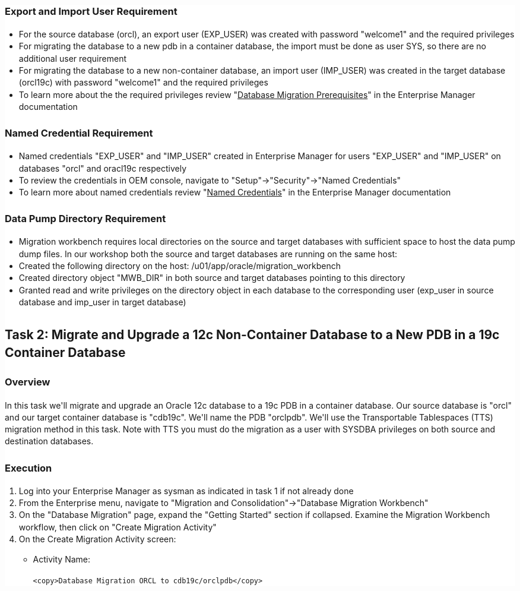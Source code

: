 ### **Export and Import User Requirement**
  - For the source database (orcl), an export user (EXP_USER) was created with password "welcome1" and the required privileges
  - For migrating the database to a new pdb in a container database, the import must be done as user SYS, so there are no additional user requirement
  - For migrating the database to a new non-container database, an import user (IMP_USER) was created in the target database (orcl19c) with password "welcome1" and the required privileges
  - To learn more about the the required privileges review "[Database Migration Prerequisites](https://docs.oracle.com/en/enterprise-manager/cloud-control/enterprise-manager-cloud-control/13.5/emmwb/database-migration-workbench.html#GUID-3FB0F7B7-F221-43BE-8D29-E36A18EF45C0)" in the Enterprise Manager documentation

### **Named Credential Requirement**
  - Named credentials "EXP\_USER" and "IMP\_USER" created in Enterprise Manager for users "EXP\_USER" and "IMP\_USER" on databases "orcl" and oracl19c respectively
  - To review the credentials in OEM console, navigate to "Setup"->"Security"->"Named Credentials"
  - To learn more about named credentials review "[Named Credentials](https://docs.oracle.com/en/enterprise-manager/cloud-control/enterprise-manager-cloud-control/13.5/emsec/security-features.html#GUID-345595B0-3FA4-4F2C-A606-596B1A10A13E)" in the Enterprise Manager documentation

### **Data Pump Directory Requirement**
  - Migration workbench requires local directories on the source and target databases with sufficient space to host the data pump dump files. In our workshop both the source and target databases are running on the same host:
  - Created the following directory on the host: /u01/app/oracle/migration_workbench
  - Created directory object "MWB_DIR" in both source and target databases pointing to this directory
  - Granted read and write privileges on the directory object in each database to the corresponding user (exp\_user in source database and imp\_user in target database)

## Task 2: Migrate and Upgrade a 12c Non-Container Database to a New PDB in a 19c Container Database

### **Overview**

In this task we'll migrate and upgrade an Oracle 12c database to a 19c PDB in a container database. Our source database is "orcl" and our target container database is "cdb19c". We'll name the PDB "orclpdb". We'll use the Transportable Tablespaces (TTS) migration method in this task. Note with TTS you must do the migration as a user with SYSDBA privileges on both source and destination databases.

### **Execution**

1. Log into your Enterprise Manager as sysman as indicated in task 1 if not already done
2. From the Enterprise menu, navigate to "Migration and Consolidation"->"Database Migration Workbench"
3. On the "Database Migration" page, expand the "Getting Started" section if collapsed. Examine the Migration Workbench workflow, then click on "Create Migration Activity"
4. On the Create Migration Activity screen:
    - Activity Name:

        ```
        <copy>Database Migration ORCL to cdb19c/orclpdb</copy>
        ```
